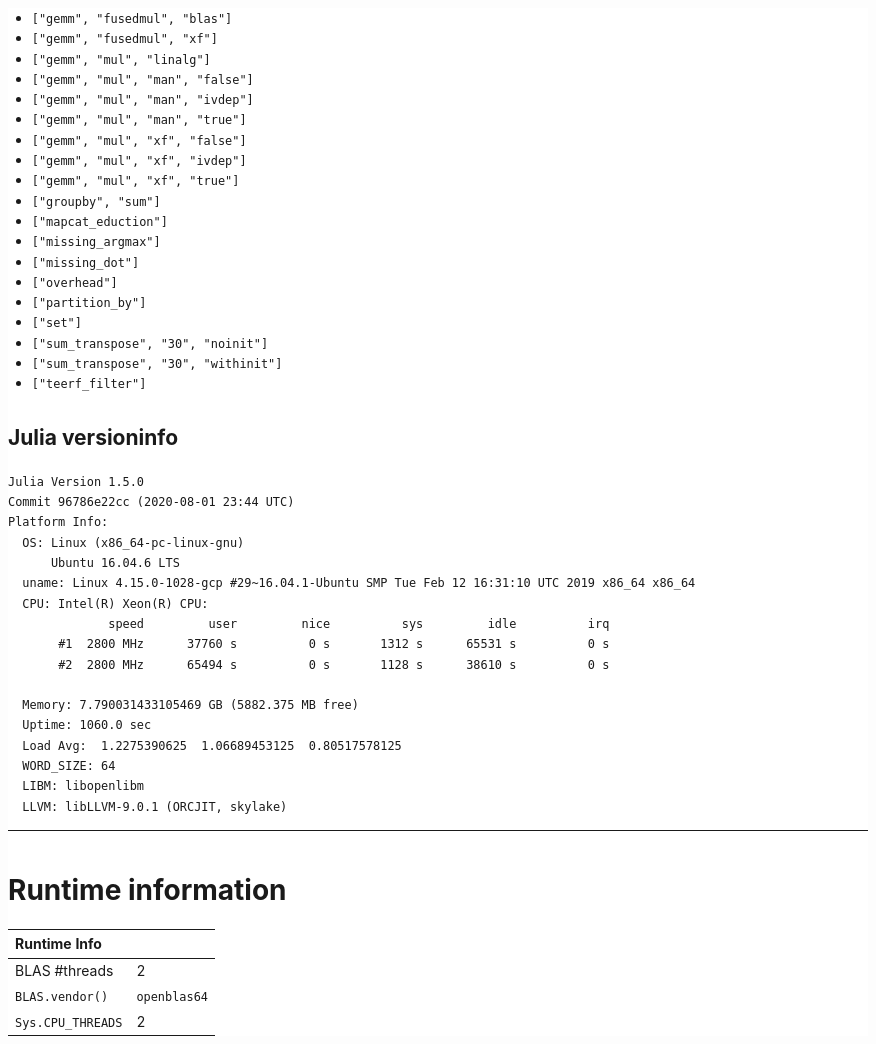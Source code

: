 - `["gemm", "fusedmul", "blas"]`
- `["gemm", "fusedmul", "xf"]`
- `["gemm", "mul", "linalg"]`
- `["gemm", "mul", "man", "false"]`
- `["gemm", "mul", "man", "ivdep"]`
- `["gemm", "mul", "man", "true"]`
- `["gemm", "mul", "xf", "false"]`
- `["gemm", "mul", "xf", "ivdep"]`
- `["gemm", "mul", "xf", "true"]`
- `["groupby", "sum"]`
- `["mapcat_eduction"]`
- `["missing_argmax"]`
- `["missing_dot"]`
- `["overhead"]`
- `["partition_by"]`
- `["set"]`
- `["sum_transpose", "30", "noinit"]`
- `["sum_transpose", "30", "withinit"]`
- `["teerf_filter"]`

## Julia versioninfo
```
Julia Version 1.5.0
Commit 96786e22cc (2020-08-01 23:44 UTC)
Platform Info:
  OS: Linux (x86_64-pc-linux-gnu)
      Ubuntu 16.04.6 LTS
  uname: Linux 4.15.0-1028-gcp #29~16.04.1-Ubuntu SMP Tue Feb 12 16:31:10 UTC 2019 x86_64 x86_64
  CPU: Intel(R) Xeon(R) CPU: 
              speed         user         nice          sys         idle          irq
       #1  2800 MHz      37760 s          0 s       1312 s      65531 s          0 s
       #2  2800 MHz      65494 s          0 s       1128 s      38610 s          0 s
       
  Memory: 7.790031433105469 GB (5882.375 MB free)
  Uptime: 1060.0 sec
  Load Avg:  1.2275390625  1.06689453125  0.80517578125
  WORD_SIZE: 64
  LIBM: libopenlibm
  LLVM: libLLVM-9.0.1 (ORCJIT, skylake)
```

---
# Runtime information
| Runtime Info | |
|:--|:--|
| BLAS #threads | 2 |
| `BLAS.vendor()` | `openblas64` |
| `Sys.CPU_THREADS` | 2 |

